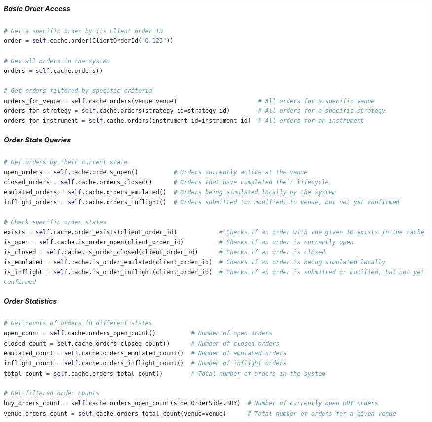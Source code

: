 ##### Basic Order Access

```python
# Get a specific order by its client order ID
order = self.cache.order(ClientOrderId("O-123"))

# Get all orders in the system
orders = self.cache.orders()

# Get orders filtered by specific criteria
orders_for_venue = self.cache.orders(venue=venue)                       # All orders for a specific venue
orders_for_strategy = self.cache.orders(strategy_id=strategy_id)        # All orders for a specific strategy
orders_for_instrument = self.cache.orders(instrument_id=instrument_id)  # All orders for an instrument
```

##### Order State Queries

```python
# Get orders by their current state
open_orders = self.cache.orders_open()          # Orders currently active at the venue
closed_orders = self.cache.orders_closed()      # Orders that have completed their lifecycle
emulated_orders = self.cache.orders_emulated()  # Orders being simulated locally by the system
inflight_orders = self.cache.orders_inflight()  # Orders submitted (or modified) to venue, but not yet confirmed

# Check specific order states
exists = self.cache.order_exists(client_order_id)            # Checks if an order with the given ID exists in the cache
is_open = self.cache.is_order_open(client_order_id)          # Checks if an order is currently open
is_closed = self.cache.is_order_closed(client_order_id)      # Checks if an order is closed
is_emulated = self.cache.is_order_emulated(client_order_id)  # Checks if an order is being simulated locally
is_inflight = self.cache.is_order_inflight(client_order_id)  # Checks if an order is submitted or modified, but not yet confirmed
```

##### Order Statistics

```python
# Get counts of orders in different states
open_count = self.cache.orders_open_count()          # Number of open orders
closed_count = self.cache.orders_closed_count()      # Number of closed orders
emulated_count = self.cache.orders_emulated_count()  # Number of emulated orders
inflight_count = self.cache.orders_inflight_count()  # Number of inflight orders
total_count = self.cache.orders_total_count()        # Total number of orders in the system

# Get filtered order counts
buy_orders_count = self.cache.orders_open_count(side=OrderSide.BUY)  # Number of currently open BUY orders
venue_orders_count = self.cache.orders_total_count(venue=venue)      # Total number of orders for a given venue
```
